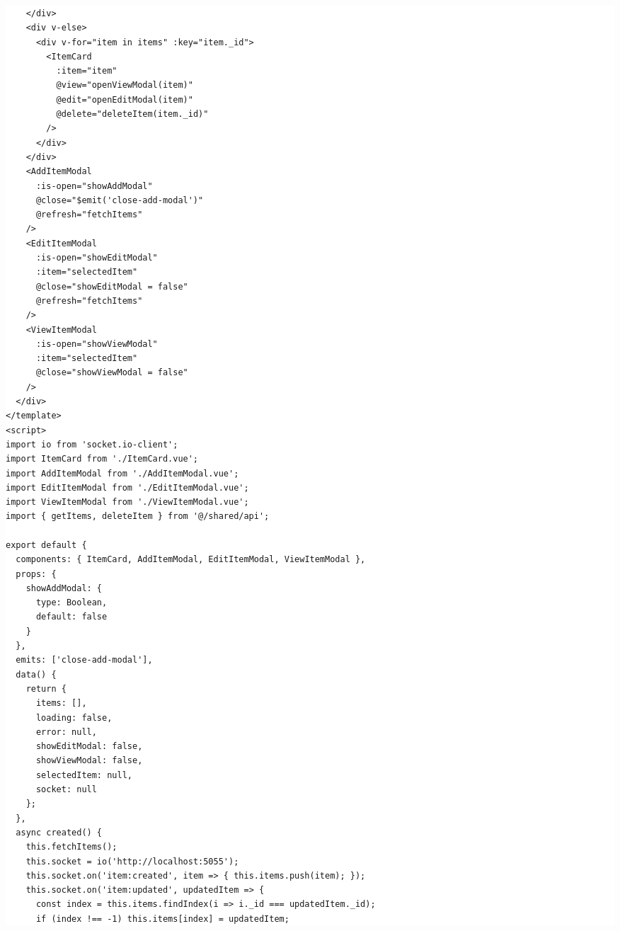         </div>
        <div v-else>
          <div v-for="item in items" :key="item._id">
            <ItemCard
              :item="item"
              @view="openViewModal(item)"
              @edit="openEditModal(item)"
              @delete="deleteItem(item._id)"
            />
          </div>
        </div>
        <AddItemModal
          :is-open="showAddModal"
          @close="$emit('close-add-modal')"
          @refresh="fetchItems"
        />
        <EditItemModal
          :is-open="showEditModal"
          :item="selectedItem"
          @close="showEditModal = false"
          @refresh="fetchItems"
        />
        <ViewItemModal
          :is-open="showViewModal"
          :item="selectedItem"
          @close="showViewModal = false"
        />
      </div>
    </template>
    <script>
    import io from 'socket.io-client';
    import ItemCard from './ItemCard.vue';
    import AddItemModal from './AddItemModal.vue';
    import EditItemModal from './EditItemModal.vue';
    import ViewItemModal from './ViewItemModal.vue';
    import { getItems, deleteItem } from '@/shared/api';

    export default {
      components: { ItemCard, AddItemModal, EditItemModal, ViewItemModal },
      props: {
        showAddModal: {
          type: Boolean,
          default: false
        }
      },
      emits: ['close-add-modal'],
      data() {
        return {
          items: [],
          loading: false,
          error: null,
          showEditModal: false,
          showViewModal: false,
          selectedItem: null,
          socket: null
        };
      },
      async created() {
        this.fetchItems();
        this.socket = io('http://localhost:5055');
        this.socket.on('item:created', item => { this.items.push(item); });
        this.socket.on('item:updated', updatedItem => {
          const index = this.items.findIndex(i => i._id === updatedItem._id);
          if (index !== -1) this.items[index] = updatedItem;